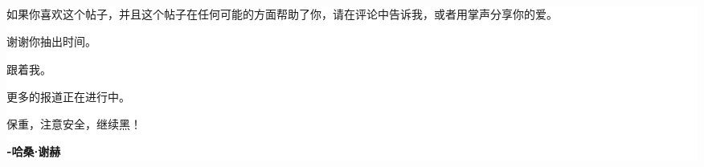 如果你喜欢这个帖子，并且这个帖子在任何可能的方面帮助了你，请在评论中告诉我，或者用掌声分享你的爱。

谢谢你抽出时间。

跟着我。

更多的报道正在进行中。

保重，注意安全，继续黑！

**-哈桑·谢赫**